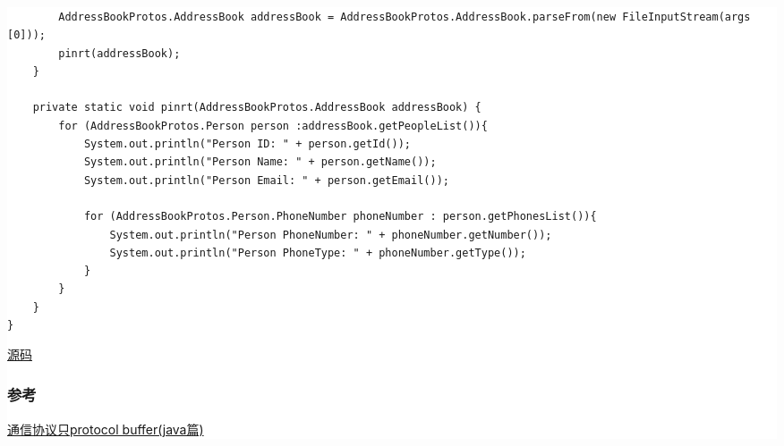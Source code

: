             AddressBookProtos.AddressBook addressBook = AddressBookProtos.AddressBook.parseFrom(new FileInputStream(args[0]));
            pinrt(addressBook);
        }

        private static void pinrt(AddressBookProtos.AddressBook addressBook) {
            for (AddressBookProtos.Person person :addressBook.getPeopleList()){
                System.out.println("Person ID: " + person.getId());
                System.out.println("Person Name: " + person.getName());
                System.out.println("Person Email: " + person.getEmail());

                for (AddressBookProtos.Person.PhoneNumber phoneNumber : person.getPhonesList()){
                    System.out.println("Person PhoneNumber: " + phoneNumber.getNumber());
                    System.out.println("Person PhoneType: " + phoneNumber.getType());
                }
            }
        }
    }

[源码](https://github.com/douyn/protocol-demo)

### 参考
[通信协议只protocol buffer(java篇)](https://blog.csdn.net/qq_39940205/article/details/80050185)



